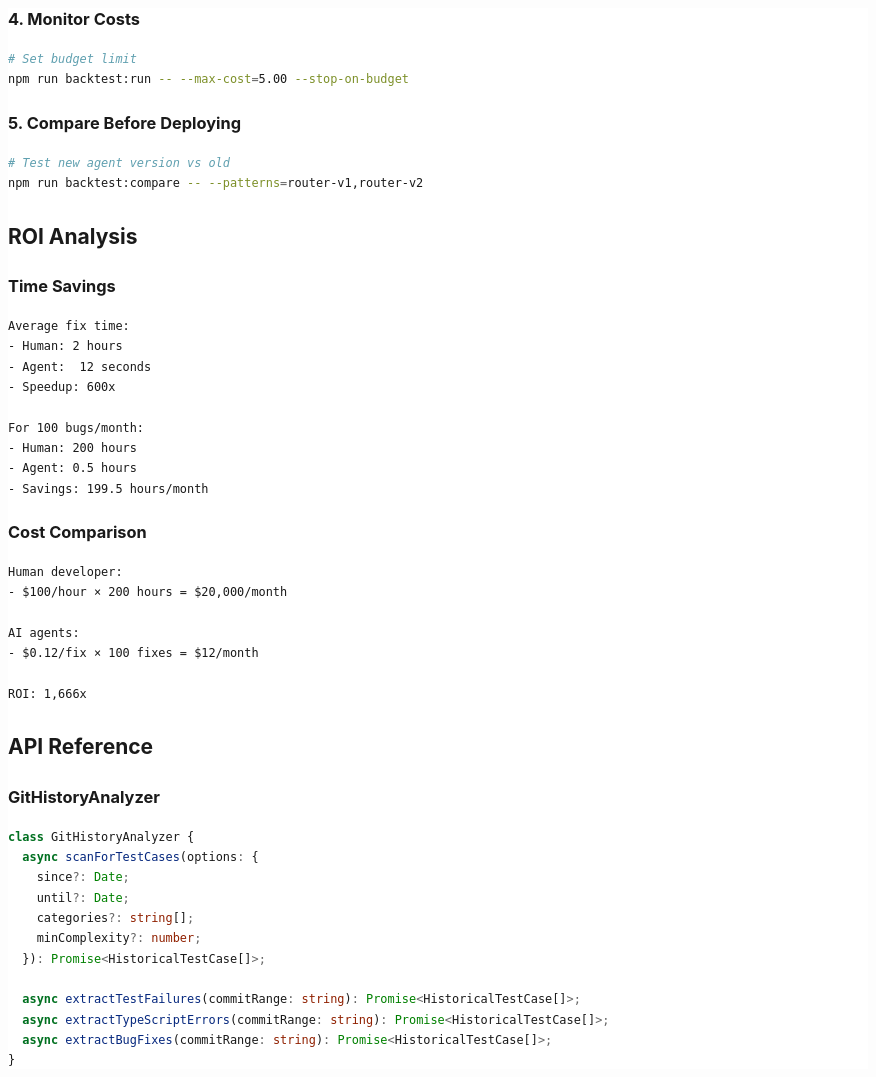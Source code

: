 ### 4. Monitor Costs
```bash
# Set budget limit
npm run backtest:run -- --max-cost=5.00 --stop-on-budget
```

### 5. Compare Before Deploying
```bash
# Test new agent version vs old
npm run backtest:compare -- --patterns=router-v1,router-v2
```

## ROI Analysis

### Time Savings

```
Average fix time:
- Human: 2 hours
- Agent:  12 seconds
- Speedup: 600x

For 100 bugs/month:
- Human: 200 hours
- Agent: 0.5 hours
- Savings: 199.5 hours/month
```

### Cost Comparison

```
Human developer:
- $100/hour × 200 hours = $20,000/month

AI agents:
- $0.12/fix × 100 fixes = $12/month

ROI: 1,666x
```

## API Reference

### GitHistoryAnalyzer

```typescript
class GitHistoryAnalyzer {
  async scanForTestCases(options: {
    since?: Date;
    until?: Date;
    categories?: string[];
    minComplexity?: number;
  }): Promise<HistoricalTestCase[]>;

  async extractTestFailures(commitRange: string): Promise<HistoricalTestCase[]>;
  async extractTypeScriptErrors(commitRange: string): Promise<HistoricalTestCase[]>;
  async extractBugFixes(commitRange: string): Promise<HistoricalTestCase[]>;
}
```
